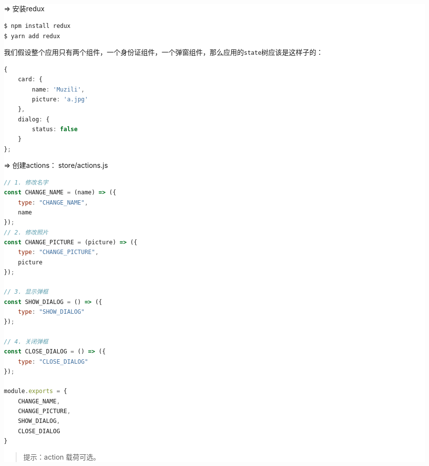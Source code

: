=> 安装redux

```shell
$ npm install redux
$ yarn add redux
```

我们假设整个应用只有两个组件，一个身份证组件，一个弹窗组件，那么应用的`state`树应该是这样子的：

```typescript
{
    card: {
        name: 'Muzili',
        picture: 'a.jpg'
    },
    dialog: {
        status: false
    }
};
```

=> 创建actions： store/actions.js

```js
// 1. 修改名字
const CHANGE_NAME = (name) => ({
    type: "CHANGE_NAME",
    name
});
// 2. 修改照片
const CHANGE_PICTURE = (picture) => ({
    type: "CHANGE_PICTURE",
    picture
});

// 3. 显示弹框
const SHOW_DIALOG = () => ({
    type: "SHOW_DIALOG"
});

// 4. 关闭弹框
const CLOSE_DIALOG = () => ({
    type: "CLOSE_DIALOG"
});

module.exports = {
    CHANGE_NAME,
    CHANGE_PICTURE, 
    SHOW_DIALOG,
    CLOSE_DIALOG
}
```

> 提示：action 载荷可选。
